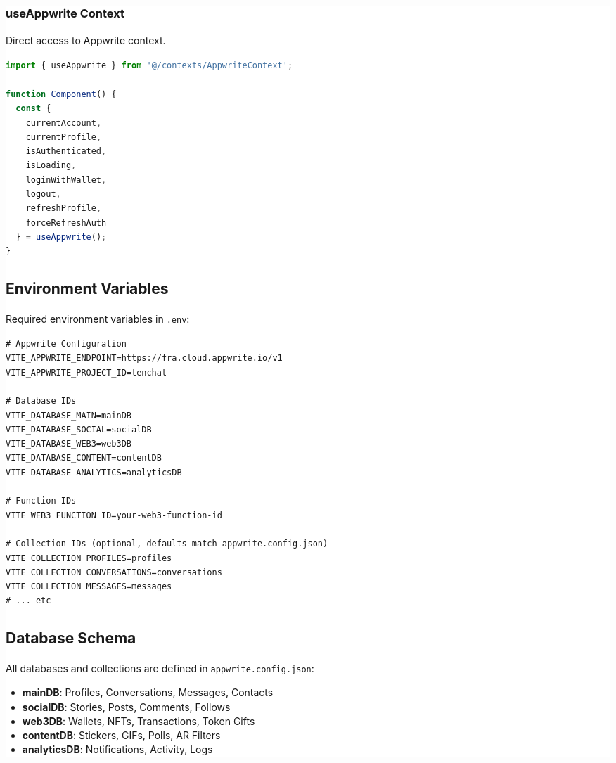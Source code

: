 ### useAppwrite Context

Direct access to Appwrite context.

```typescript
import { useAppwrite } from '@/contexts/AppwriteContext';

function Component() {
  const {
    currentAccount,
    currentProfile,
    isAuthenticated,
    isLoading,
    loginWithWallet,
    logout,
    refreshProfile,
    forceRefreshAuth
  } = useAppwrite();
}
```

## Environment Variables

Required environment variables in `.env`:

```env
# Appwrite Configuration
VITE_APPWRITE_ENDPOINT=https://fra.cloud.appwrite.io/v1
VITE_APPWRITE_PROJECT_ID=tenchat

# Database IDs
VITE_DATABASE_MAIN=mainDB
VITE_DATABASE_SOCIAL=socialDB
VITE_DATABASE_WEB3=web3DB
VITE_DATABASE_CONTENT=contentDB
VITE_DATABASE_ANALYTICS=analyticsDB

# Function IDs
VITE_WEB3_FUNCTION_ID=your-web3-function-id

# Collection IDs (optional, defaults match appwrite.config.json)
VITE_COLLECTION_PROFILES=profiles
VITE_COLLECTION_CONVERSATIONS=conversations
VITE_COLLECTION_MESSAGES=messages
# ... etc
```

## Database Schema

All databases and collections are defined in `appwrite.config.json`:

- **mainDB**: Profiles, Conversations, Messages, Contacts
- **socialDB**: Stories, Posts, Comments, Follows
- **web3DB**: Wallets, NFTs, Transactions, Token Gifts
- **contentDB**: Stickers, GIFs, Polls, AR Filters
- **analyticsDB**: Notifications, Activity, Logs
